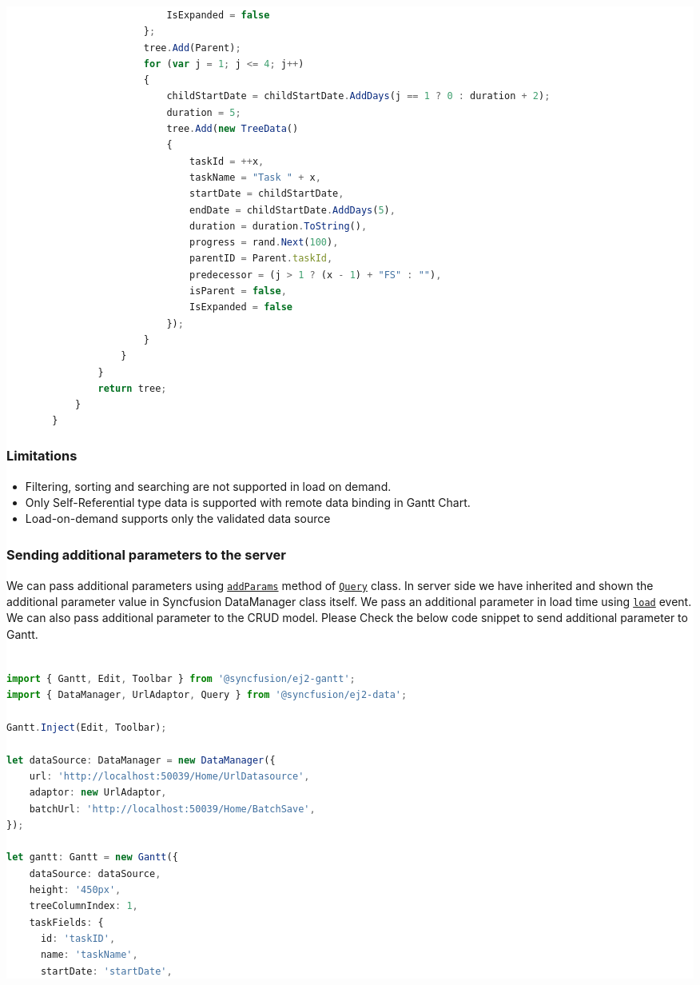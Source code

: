 ```ts
                            IsExpanded = false
                        };
                        tree.Add(Parent);
                        for (var j = 1; j <= 4; j++)
                        {
                            childStartDate = childStartDate.AddDays(j == 1 ? 0 : duration + 2);
                            duration = 5;
                            tree.Add(new TreeData()
                            {
                                taskId = ++x,
                                taskName = "Task " + x,
                                startDate = childStartDate,
                                endDate = childStartDate.AddDays(5),
                                duration = duration.ToString(),
                                progress = rand.Next(100),
                                parentID = Parent.taskId,
                                predecessor = (j > 1 ? (x - 1) + "FS" : ""),
                                isParent = false,
                                IsExpanded = false
                            });
                        }
                    }
                }
                return tree;
            }
        }

```
### Limitations

* Filtering, sorting  and searching are not supported in load on demand.
* Only Self-Referential type data is supported with remote data binding in Gantt Chart.
* Load-on-demand supports only the validated data source

### Sending additional parameters to the server

We can pass additional parameters using [`addParams`](../api/data/query/#addparams) method of [`Query`](../api/data/query/) class.
In server side we have inherited and shown the additional parameter value in Syncfusion DataManager class itself. We pass an additional parameter in load time using [`load`](../api/gantt#load) event. We can also pass additional parameter to the CRUD model. Please Check the below code snippet to send additional parameter to Gantt.

```ts

import { Gantt, Edit, Toolbar } from '@syncfusion/ej2-gantt';
import { DataManager, UrlAdaptor, Query } from '@syncfusion/ej2-data';

Gantt.Inject(Edit, Toolbar);

let dataSource: DataManager = new DataManager({
    url: 'http://localhost:50039/Home/UrlDatasource',
    adaptor: new UrlAdaptor,
    batchUrl: 'http://localhost:50039/Home/BatchSave',
});

let gantt: Gantt = new Gantt({
    dataSource: dataSource,
    height: '450px',
    treeColumnIndex: 1,
    taskFields: {
      id: 'taskID',
      name: 'taskName',
      startDate: 'startDate',
```